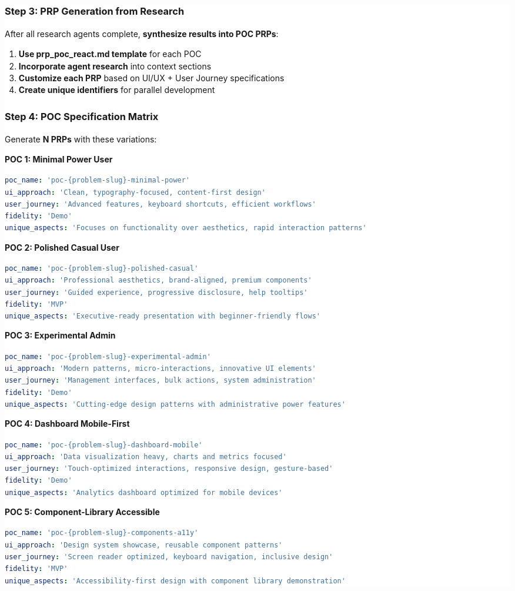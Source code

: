 ### Step 3: PRP Generation from Research

After all research agents complete, **synthesize results into POC PRPs**:

1. **Use prp_poc_react.md template** for each POC
2. **Incorporate agent research** into context sections
3. **Customize each PRP** based on UI/UX + User Journey specifications
4. **Create unique identifiers** for parallel development

### Step 4: POC Specification Matrix

Generate **N PRPs** with these variations:

**POC 1: Minimal Power User**

```yaml
poc_name: 'poc-{problem-slug}-minimal-power'
ui_approach: 'Clean, typography-focused, content-first design'
user_journey: 'Advanced features, keyboard shortcuts, efficient workflows'
fidelity: 'Demo'
unique_aspects: 'Focuses on functionality over aesthetics, rapid interaction patterns'
```

**POC 2: Polished Casual User**

```yaml
poc_name: 'poc-{problem-slug}-polished-casual'
ui_approach: 'Professional aesthetics, brand-aligned, premium components'
user_journey: 'Guided experience, progressive disclosure, help tooltips'
fidelity: 'MVP'
unique_aspects: 'Executive-ready presentation with beginner-friendly flows'
```

**POC 3: Experimental Admin**

```yaml
poc_name: 'poc-{problem-slug}-experimental-admin'
ui_approach: 'Modern patterns, micro-interactions, innovative UI elements'
user_journey: 'Management interfaces, bulk actions, system administration'
fidelity: 'Demo'
unique_aspects: 'Cutting-edge design patterns with administrative power features'
```

**POC 4: Dashboard Mobile-First**

```yaml
poc_name: 'poc-{problem-slug}-dashboard-mobile'
ui_approach: 'Data visualization heavy, charts and metrics focused'
user_journey: 'Touch-optimized interactions, responsive design, gesture-based'
fidelity: 'Demo'
unique_aspects: 'Analytics dashboard optimized for mobile devices'
```

**POC 5: Component-Library Accessible**

```yaml
poc_name: 'poc-{problem-slug}-components-a11y'
ui_approach: 'Design system showcase, reusable component patterns'
user_journey: 'Screen reader optimized, keyboard navigation, inclusive design'
fidelity: 'MVP'
unique_aspects: 'Accessibility-first design with component library demonstration'
```

